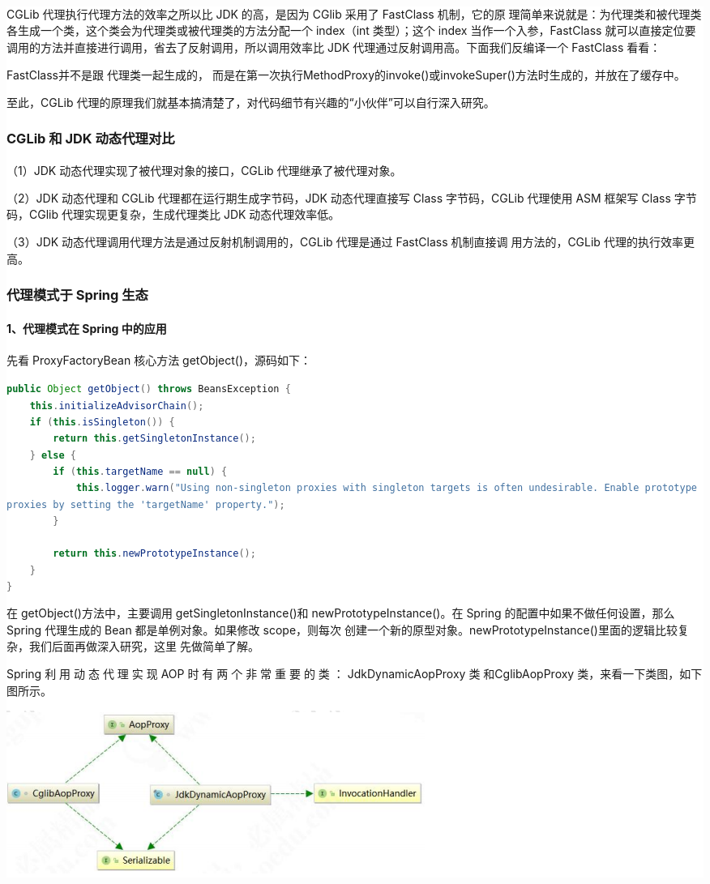 CGLib 代理执行代理方法的效率之所以比 JDK 的高，是因为 CGlib 采用了 FastClass 机制，它的原 理简单来说就是：为代理类和被代理类各生成一个类，这个类会为代理类或被代理类的方法分配一个 index（int 类型）；这个 index 当作一个入参，FastClass 就可以直接定位要调用的方法并直接进行调用，省去了反射调用，所以调用效率比 JDK 代理通过反射调用高。下面我们反编译一个 FastClass 看看：

```

```

FastClass并不是跟 代理类一起生成的， 而是在第一次执行MethodProxy的invoke()或invokeSuper()方法时生成的，并放在了缓存中。

```java

```

至此，CGLib 代理的原理我们就基本搞清楚了，对代码细节有兴趣的“小伙伴”可以自行深入研究。

### CGLib 和 JDK 动态代理对比

（1）JDK 动态代理实现了被代理对象的接口，CGLib 代理继承了被代理对象。 

（2）JDK 动态代理和 CGLib 代理都在运行期生成字节码，JDK 动态代理直接写 Class 字节码，CGLib 代理使用 ASM 框架写 Class 字节码，CGlib 代理实现更复杂，生成代理类比 JDK 动态代理效率低。 

（3）JDK 动态代理调用代理方法是通过反射机制调用的，CGLib 代理是通过 FastClass 机制直接调 用方法的，CGLib 代理的执行效率更高。

### 代理模式于 Spring 生态 

#### 1、代理模式在 Spring 中的应用 

先看 ProxyFactoryBean 核心方法 getObject()，源码如下：

```java
public Object getObject() throws BeansException {
    this.initializeAdvisorChain();
    if (this.isSingleton()) {
        return this.getSingletonInstance();
    } else {
        if (this.targetName == null) {
            this.logger.warn("Using non-singleton proxies with singleton targets is often undesirable. Enable prototype proxies by setting the 'targetName' property.");
        }

        return this.newPrototypeInstance();
    }
}
```

在 getObject()方法中，主要调用 getSingletonInstance()和 newPrototypeInstance()。在 Spring 的配置中如果不做任何设置，那么 Spring 代理生成的 Bean 都是单例对象。如果修改 scope，则每次 创建一个新的原型对象。newPrototypeInstance()里面的逻辑比较复杂，我们后面再做深入研究，这里 先做简单了解。

Spring 利 用 动 态 代 理 实 现 AOP 时 有 两 个 非 常 重 要 的 类 ： JdkDynamicAopProxy 类 和CglibAopProxy 类，来看一下类图，如下图所示。

![image-20200309150722629](image-20200309150722629.png)

